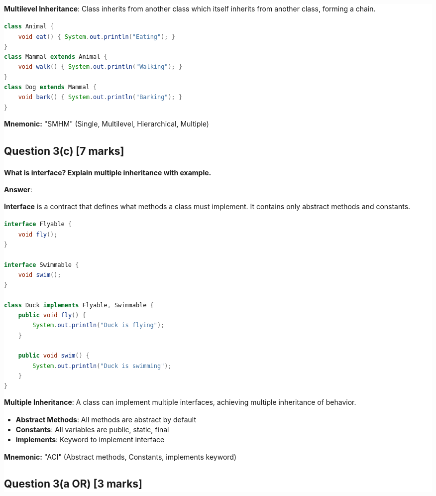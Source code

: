 **Multilevel Inheritance**: Class inherits from another class which itself inherits from another class, forming a chain.

```java
class Animal {
    void eat() { System.out.println("Eating"); }
}
class Mammal extends Animal {
    void walk() { System.out.println("Walking"); }
}
class Dog extends Mammal {
    void bark() { System.out.println("Barking"); }
}
```

**Mnemonic:** "SMHM" (Single, Multilevel, Hierarchical, Multiple)

## Question 3(c) [7 marks]

**What is interface? Explain multiple inheritance with example.**

**Answer**:

**Interface** is a contract that defines what methods a class must implement. It contains only abstract methods and constants.

```java
interface Flyable {
    void fly();
}

interface Swimmable {
    void swim();
}

class Duck implements Flyable, Swimmable {
    public void fly() {
        System.out.println("Duck is flying");
    }
    
    public void swim() {
        System.out.println("Duck is swimming");
    }
}
```

**Multiple Inheritance**: A class can implement multiple interfaces, achieving multiple inheritance of behavior.

- **Abstract Methods**: All methods are abstract by default
- **Constants**: All variables are public, static, final
- **implements**: Keyword to implement interface

**Mnemonic:** "ACI" (Abstract methods, Constants, implements keyword)

## Question 3(a OR) [3 marks]
